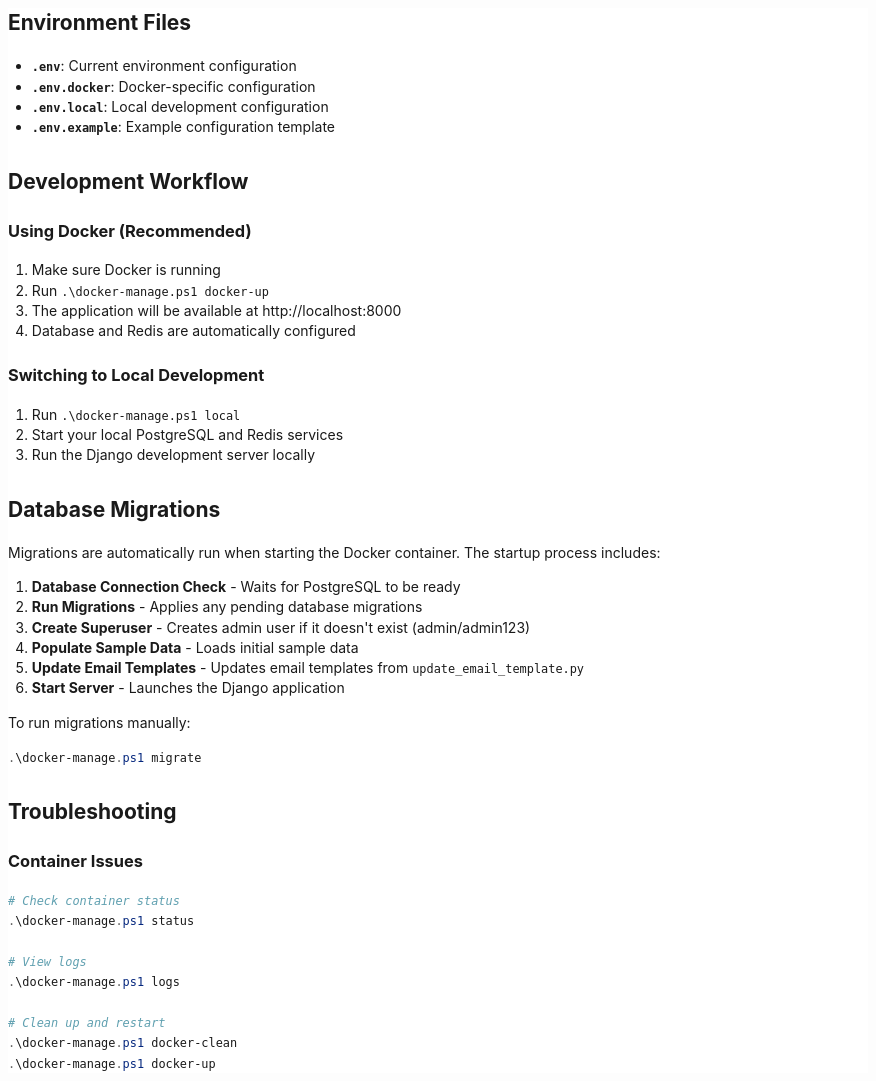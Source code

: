 ## Environment Files

- **`.env`**: Current environment configuration
- **`.env.docker`**: Docker-specific configuration
- **`.env.local`**: Local development configuration
- **`.env.example`**: Example configuration template

## Development Workflow

### Using Docker (Recommended)
1. Make sure Docker is running
2. Run `.\docker-manage.ps1 docker-up`
3. The application will be available at http://localhost:8000
4. Database and Redis are automatically configured

### Switching to Local Development
1. Run `.\docker-manage.ps1 local`
2. Start your local PostgreSQL and Redis services
3. Run the Django development server locally

## Database Migrations

Migrations are automatically run when starting the Docker container. The startup process includes:

1. **Database Connection Check** - Waits for PostgreSQL to be ready
2. **Run Migrations** - Applies any pending database migrations
3. **Create Superuser** - Creates admin user if it doesn't exist (admin/admin123)
4. **Populate Sample Data** - Loads initial sample data
5. **Update Email Templates** - Updates email templates from `update_email_template.py`
6. **Start Server** - Launches the Django application

To run migrations manually:

```powershell
.\docker-manage.ps1 migrate
```

## Troubleshooting

### Container Issues
```powershell
# Check container status
.\docker-manage.ps1 status

# View logs
.\docker-manage.ps1 logs

# Clean up and restart
.\docker-manage.ps1 docker-clean
.\docker-manage.ps1 docker-up
```
